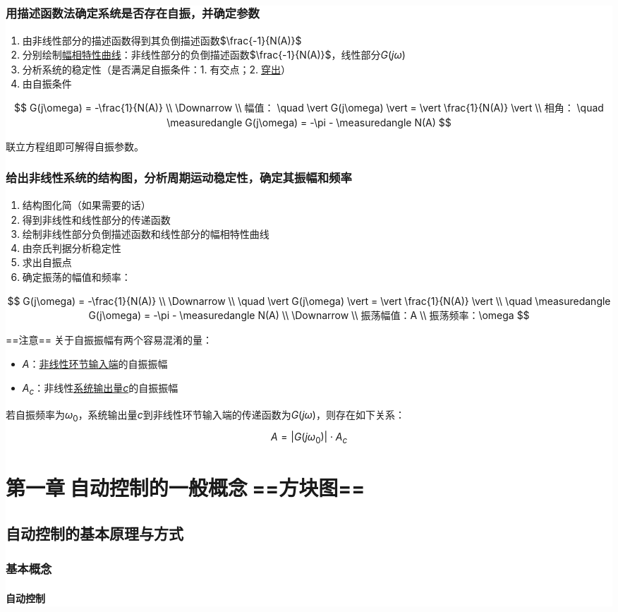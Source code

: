 ### 用描述函数法确定系统是否存在自振，并确定参数

1. 由非线性部分的描述函数得到其负倒描述函数$\frac{-1}{N(A)}$
2. 分别绘制[幅相特性曲线]()：非线性部分的负倒描述函数$\frac{-1}{N(A)}$，线性部分$G(j\omega)$
3. 分析系统的稳定性（是否满足自振条件：1. 有交点；2. [穿出]()）
4. 由自振条件

$$
G(j\omega) = -\frac{1}{N(A)} \\
\Downarrow \\
幅值： \quad \vert G(j\omega) \vert = \vert \frac{1}{N(A)} \vert \\
相角： \quad \measuredangle G(j\omega) = -\pi - \measuredangle N(A)
$$

联立方程组即可解得自振参数。

### 给出非线性系统的结构图，分析周期运动稳定性，确定其振幅和频率

1. 结构图化简（如果需要的话）
2. 得到非线性和线性部分的传递函数
3. 绘制非线性部分负倒描述函数和线性部分的幅相特性曲线
4. 由奈氏判据分析稳定性
5. 求出自振点
6. 确定振荡的幅值和频率：

$$
G(j\omega) = -\frac{1}{N(A)} \\
\Downarrow \\
\quad \vert G(j\omega) \vert = \vert \frac{1}{N(A)} \vert \\
\quad \measuredangle G(j\omega) = -\pi - \measuredangle N(A) \\
\Downarrow \\
振荡幅值：A \\
振荡频率：\omega
$$

==注意== 关于自振振幅有两个容易混淆的量：

- $A$：[非线性环节输入端]()的自振振幅

- $A_c$：非线性[系统]()[输出量$c$]()的自振振幅

若自振频率为$\omega_0$，系统输出量$c$到非线性环节输入端的传递函数为$G(j\omega)$，则存在如下关系：
$$
A = \vert G(j\omega_0) \vert \cdot A_c
$$

# 第一章 自动控制的一般概念 ==方块图==

## 自动控制的基本原理与方式

### 基本概念

#### 自动控制
